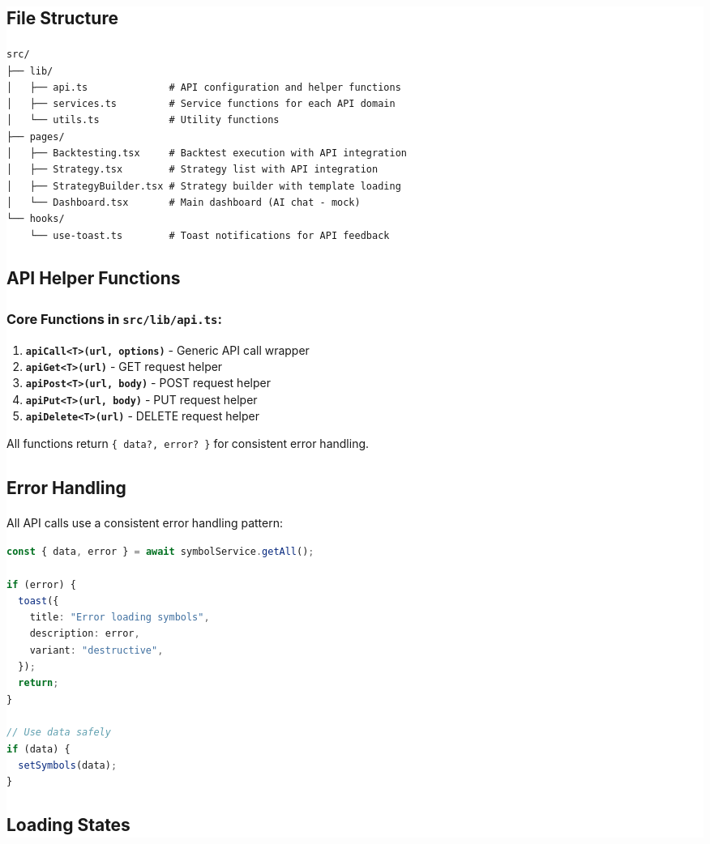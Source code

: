 ## File Structure

```
src/
├── lib/
│   ├── api.ts              # API configuration and helper functions
│   ├── services.ts         # Service functions for each API domain
│   └── utils.ts            # Utility functions
├── pages/
│   ├── Backtesting.tsx     # Backtest execution with API integration
│   ├── Strategy.tsx        # Strategy list with API integration
│   ├── StrategyBuilder.tsx # Strategy builder with template loading
│   └── Dashboard.tsx       # Main dashboard (AI chat - mock)
└── hooks/
    └── use-toast.ts        # Toast notifications for API feedback
```

## API Helper Functions

### Core Functions in `src/lib/api.ts`:

1. **`apiCall<T>(url, options)`** - Generic API call wrapper
2. **`apiGet<T>(url)`** - GET request helper
3. **`apiPost<T>(url, body)`** - POST request helper
4. **`apiPut<T>(url, body)`** - PUT request helper
5. **`apiDelete<T>(url)`** - DELETE request helper

All functions return `{ data?, error? }` for consistent error handling.

## Error Handling

All API calls use a consistent error handling pattern:

```typescript
const { data, error } = await symbolService.getAll();

if (error) {
  toast({
    title: "Error loading symbols",
    description: error,
    variant: "destructive",
  });
  return;
}

// Use data safely
if (data) {
  setSymbols(data);
}
```

## Loading States
